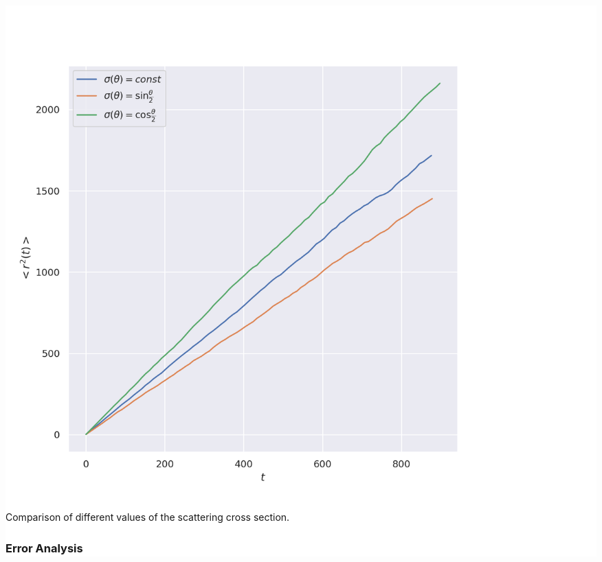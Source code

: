 <img style='height: 85%; width: 85%; object-fit: contain' src="monte-carlo-sigmas.png" atl="">
  <figcaption>
Comparison of different values of the scattering cross
section.
  </figcaption>
</figure>

### Error Analysis
